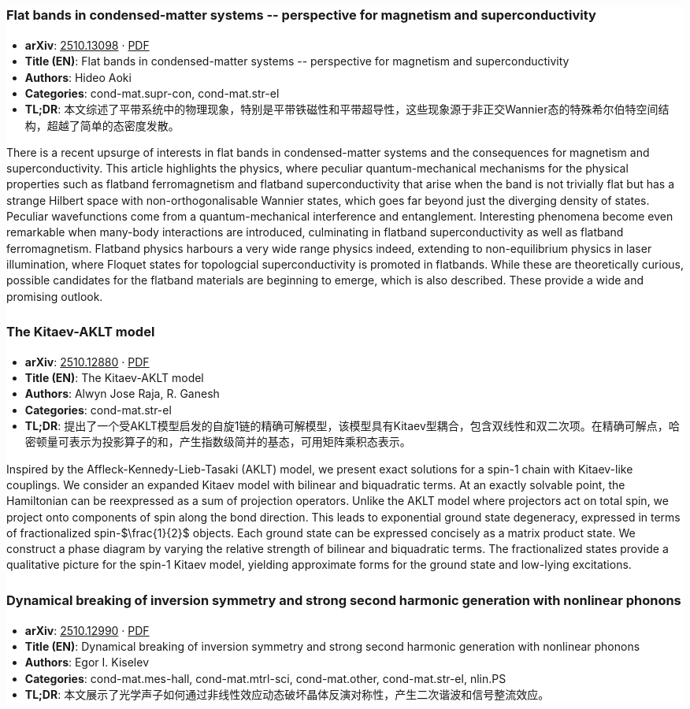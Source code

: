 ### Flat bands in condensed-matter systems -- perspective for magnetism and superconductivity
- **arXiv**: [2510.13098](https://arxiv.org/abs/2510.13098)  ·  [PDF](https://arxiv.org/pdf/2510.13098.pdf)
- **Title (EN)**: Flat bands in condensed-matter systems -- perspective for magnetism and superconductivity
- **Authors**: Hideo Aoki
- **Categories**: cond-mat.supr-con, cond-mat.str-el
- **TL;DR**: 本文综述了平带系统中的物理现象，特别是平带铁磁性和平带超导性，这些现象源于非正交Wannier态的特殊希尔伯特空间结构，超越了简单的态密度发散。

There is a recent upsurge of interests in flat bands in condensed-matter
systems and the consequences for magnetism and superconductivity. This article
highlights the physics, where peculiar quantum-mechanical mechanisms for the
physical properties such as flatband ferromagnetism and flatband
superconductivity that arise when the band is not trivially flat but has a
strange Hilbert space with non-orthogonalisable Wannier states, which goes far
beyond just the diverging density of states. Peculiar wavefunctions come from a
quantum-mechanical interference and entanglement. Interesting phenomena become
even remarkable when many-body interactions are introduced, culminating in
flatband superconductivity as well as flatband ferromagnetism. Flatband physics
harbours a very wide range physics indeed, extending to non-equilibrium physics
in laser illumination, where Floquet states for topologcial superconductivity
is promoted in flatbands. While these are theoretically curious, possible
candidates for the flatband materials are beginning to emerge, which is also
described. These provide a wide and promising outlook.

### The Kitaev-AKLT model
- **arXiv**: [2510.12880](https://arxiv.org/abs/2510.12880)  ·  [PDF](https://arxiv.org/pdf/2510.12880.pdf)
- **Title (EN)**: The Kitaev-AKLT model
- **Authors**: Alwyn Jose Raja, R. Ganesh
- **Categories**: cond-mat.str-el
- **TL;DR**: 提出了一个受AKLT模型启发的自旋1链的精确可解模型，该模型具有Kitaev型耦合，包含双线性和双二次项。在精确可解点，哈密顿量可表示为投影算子的和，产生指数级简并的基态，可用矩阵乘积态表示。

Inspired by the Affleck-Kennedy-Lieb-Tasaki (AKLT) model, we present exact
solutions for a spin-1 chain with Kitaev-like couplings. We consider an
expanded Kitaev model with bilinear and biquadratic terms. At an exactly
solvable point, the Hamiltonian can be reexpressed as a sum of projection
operators. Unlike the AKLT model where projectors act on total spin, we project
onto components of spin along the bond direction. This leads to exponential
ground state degeneracy, expressed in terms of fractionalized
spin-$\frac{1}{2}$ objects. Each ground state can be expressed concisely as a
matrix product state. We construct a phase diagram by varying the relative
strength of bilinear and biquadratic terms. The fractionalized states provide a
qualitative picture for the spin-1 Kitaev model, yielding approximate forms for
the ground state and low-lying excitations.

### Dynamical breaking of inversion symmetry and strong second harmonic generation with nonlinear phonons
- **arXiv**: [2510.12990](https://arxiv.org/abs/2510.12990)  ·  [PDF](https://arxiv.org/pdf/2510.12990.pdf)
- **Title (EN)**: Dynamical breaking of inversion symmetry and strong second harmonic generation with nonlinear phonons
- **Authors**: Egor I. Kiselev
- **Categories**: cond-mat.mes-hall, cond-mat.mtrl-sci, cond-mat.other, cond-mat.str-el, nlin.PS
- **TL;DR**: 本文展示了光学声子如何通过非线性效应动态破坏晶体反演对称性，产生二次谐波和信号整流效应。
